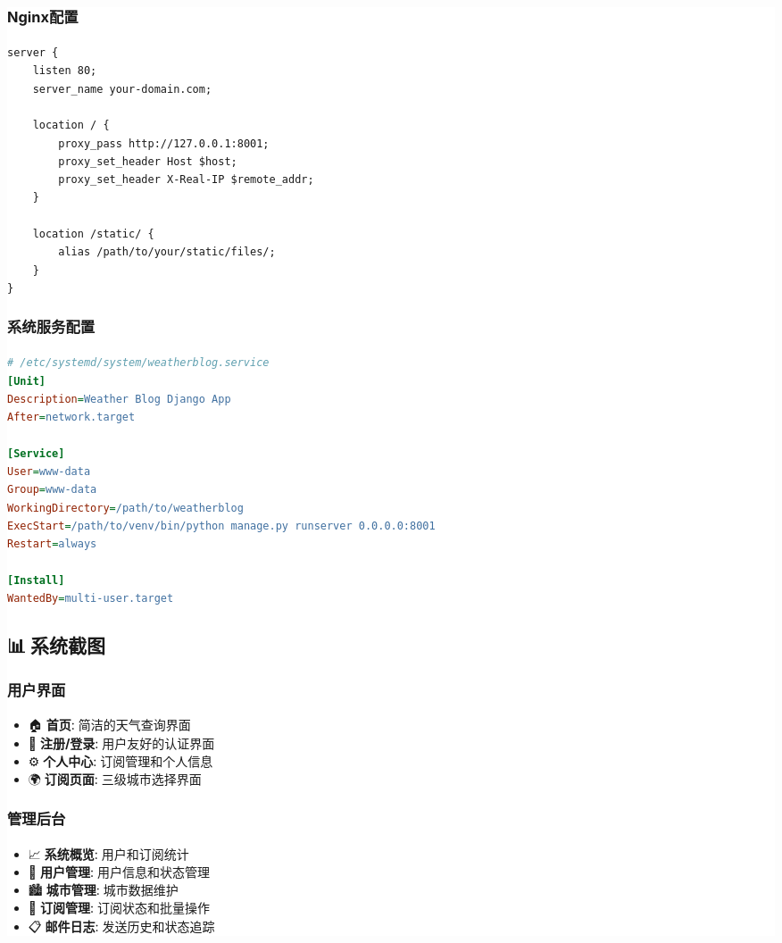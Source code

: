 ```dockerfile
```

### Nginx配置
```nginx
server {
    listen 80;
    server_name your-domain.com;

    location / {
        proxy_pass http://127.0.0.1:8001;
        proxy_set_header Host $host;
        proxy_set_header X-Real-IP $remote_addr;
    }

    location /static/ {
        alias /path/to/your/static/files/;
    }
}
```

### 系统服务配置
```ini
# /etc/systemd/system/weatherblog.service
[Unit]
Description=Weather Blog Django App
After=network.target

[Service]
User=www-data
Group=www-data
WorkingDirectory=/path/to/weatherblog
ExecStart=/path/to/venv/bin/python manage.py runserver 0.0.0.0:8001
Restart=always

[Install]
WantedBy=multi-user.target
```

## 📊 系统截图

### 用户界面
- 🏠 **首页**: 简洁的天气查询界面
- 📝 **注册/登录**: 用户友好的认证界面
- ⚙️ **个人中心**: 订阅管理和个人信息
- 🌍 **订阅页面**: 三级城市选择界面

### 管理后台
- 📈 **系统概览**: 用户和订阅统计
- 👥 **用户管理**: 用户信息和状态管理
- 🏙️ **城市管理**: 城市数据维护
- 📧 **订阅管理**: 订阅状态和批量操作
- 📋 **邮件日志**: 发送历史和状态追踪
